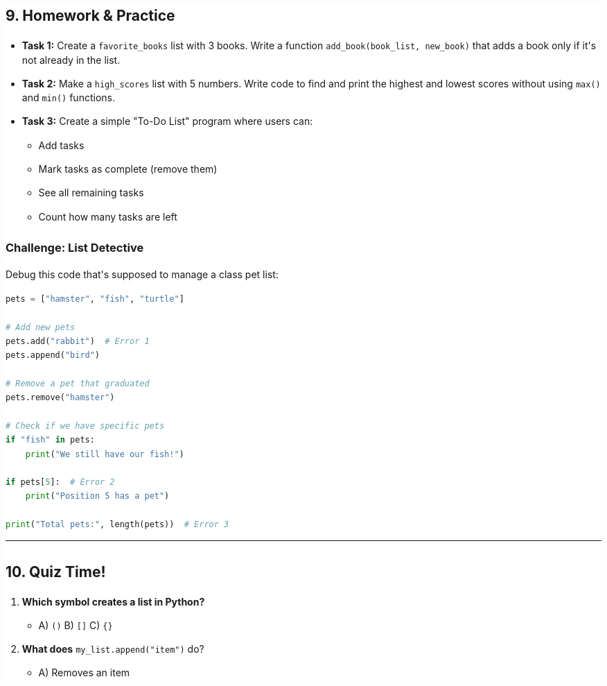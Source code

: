 ## 9\. Homework & Practice

* **Task 1:** Create a `favorite_books` list with 3 books. Write a function `add_book(book_list, new_book)` that adds a book only if it's not already in the list.
    
* **Task 2:** Make a `high_scores` list with 5 numbers. Write code to find and print the highest and lowest scores without using `max()` and `min()` functions.
    
* **Task 3:** Create a simple "To-Do List" program where users can:
    
    * Add tasks
        
    * Mark tasks as complete (remove them)
        
    * See all remaining tasks
        
    * Count how many tasks are left
        

### **Challenge: List Detective**

Debug this code that's supposed to manage a class pet list:

```python
pets = ["hamster", "fish", "turtle"]

# Add new pets
pets.add("rabbit")  # Error 1
pets.append("bird")

# Remove a pet that graduated
pets.remove("hamster")

# Check if we have specific pets
if "fish" in pets:
    print("We still have our fish!")

if pets[5]:  # Error 2
    print("Position 5 has a pet")

print("Total pets:", length(pets))  # Error 3

```

---

## 10\. Quiz Time!

1. **Which symbol creates a list in Python?**
    
    * A) `()` B) `[]` C) `{}`
        
2. **What does** `my_list.append("item")` do?
    
    * A) Removes an item
        